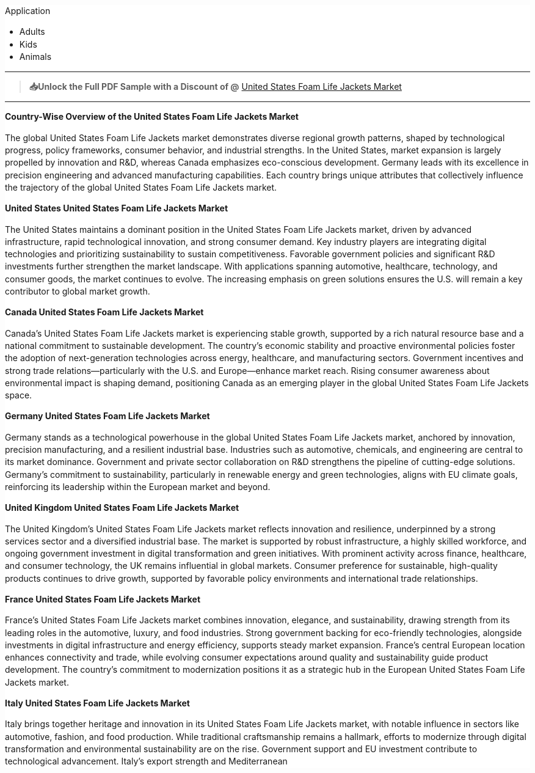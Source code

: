 Application</h3><ul><li>Adults</li><li>Kids</li><li>Animals</li></ul></p><hr /><blockquote><p><strong>📥Unlock the Full PDF Sample with a Discount of @</strong> <a href="https://www.marketresearchintellect.com/ask-for-discount/?rid=159808&amp;utm_source=Github-April&amp;utm_medium=016">United States Foam Life Jackets Market</a></p></blockquote><hr /><p class="" data-start="217" data-end="261"><strong data-start="217" data-end="261">Country-Wise Overview of the United States Foam Life Jackets Market</strong></p><p class="" data-start="263" data-end="774">The global United States Foam Life Jackets market demonstrates diverse regional growth patterns, shaped by technological progress, policy frameworks, consumer behavior, and industrial strengths. In the United States, market expansion is largely propelled by innovation and R&amp;D, whereas Canada emphasizes eco-conscious development. Germany leads with its excellence in precision engineering and advanced manufacturing capabilities. Each country brings unique attributes that collectively influence the trajectory of the global United States Foam Life Jackets market.</p><p class="" data-start="776" data-end="1421"><strong data-start="776" data-end="805">United States United States Foam Life Jackets Market</strong></p><p class="" data-start="776" data-end="1421">The United States maintains a dominant position in the United States Foam Life Jackets market, driven by advanced infrastructure, rapid technological innovation, and strong consumer demand. Key industry players are integrating digital technologies and prioritizing sustainability to sustain competitiveness. Favorable government policies and significant R&amp;D investments further strengthen the market landscape. With applications spanning automotive, healthcare, technology, and consumer goods, the market continues to evolve. The increasing emphasis on green solutions ensures the U.S. will remain a key contributor to global market growth.</p><p class="" data-start="1423" data-end="2019"><strong data-start="1423" data-end="1445">Canada United States Foam Life Jackets Market</strong></p><p class="" data-start="1423" data-end="2019">Canada&rsquo;s United States Foam Life Jackets market is experiencing stable growth, supported by a rich natural resource base and a national commitment to sustainable development. The country&rsquo;s economic stability and proactive environmental policies foster the adoption of next-generation technologies across energy, healthcare, and manufacturing sectors. Government incentives and strong trade relations&mdash;particularly with the U.S. and Europe&mdash;enhance market reach. Rising consumer awareness about environmental impact is shaping demand, positioning Canada as an emerging player in the global United States Foam Life Jackets space.</p><p class="" data-start="2021" data-end="2591"><strong data-start="2021" data-end="2044">Germany United States Foam Life Jackets Market</strong></p><p class="" data-start="2021" data-end="2591">Germany stands as a technological powerhouse in the global United States Foam Life Jackets market, anchored by innovation, precision manufacturing, and a resilient industrial base. Industries such as automotive, chemicals, and engineering are central to its market dominance. Government and private sector collaboration on R&amp;D strengthens the pipeline of cutting-edge solutions. Germany&rsquo;s commitment to sustainability, particularly in renewable energy and green technologies, aligns with EU climate goals, reinforcing its leadership within the European market and beyond.</p><p class="" data-start="2593" data-end="3221"><strong data-start="2593" data-end="2623">United Kingdom United States Foam Life Jackets Market</strong></p><p class="" data-start="2593" data-end="3221">The United Kingdom&rsquo;s United States Foam Life Jackets market reflects innovation and resilience, underpinned by a strong services sector and a diversified industrial base. The market is supported by robust infrastructure, a highly skilled workforce, and ongoing government investment in digital transformation and green initiatives. With prominent activity across finance, healthcare, and consumer technology, the UK remains influential in global markets. Consumer preference for sustainable, high-quality products continues to drive growth, supported by favorable policy environments and international trade relationships.</p><p class="" data-start="3223" data-end="3838"><strong data-start="3223" data-end="3245">France United States Foam Life Jackets Market</strong></p><p class="" data-start="3223" data-end="3838">France&rsquo;s United States Foam Life Jackets market combines innovation, elegance, and sustainability, drawing strength from its leading roles in the automotive, luxury, and food industries. Strong government backing for eco-friendly technologies, alongside investments in digital infrastructure and energy efficiency, supports steady market expansion. France&rsquo;s central European location enhances connectivity and trade, while evolving consumer expectations around quality and sustainability guide product development. The country&rsquo;s commitment to modernization positions it as a strategic hub in the European United States Foam Life Jackets market.</p><p class="" data-start="3840" data-end="4422"><strong data-start="3840" data-end="3861">Italy United States Foam Life Jackets Market</strong></p><p class="" data-start="3840" data-end="4422">Italy brings together heritage and innovation in its United States Foam Life Jackets market, with notable influence in sectors like automotive, fashion, and food production. While traditional craftsmanship remains a hallmark, efforts to modernize through digital transformation and environmental sustainability are on the rise. Government support and EU investment contribute to technological advancement. Italy&rsquo;s export strength and Mediterranean